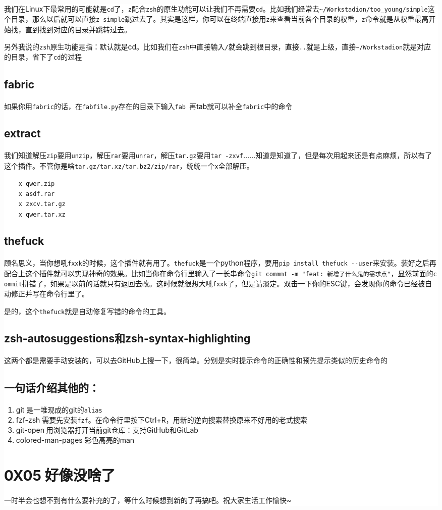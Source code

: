 我们在Linux下最常用的可能就是`cd`了，`z`配合`zsh`的原生功能可以让我们不再需要`cd`。比如我们经常去`~/Workstadion/too_young/simple`这个目录，那么以后就可以直接`z simple`跳过去了。其实是这样，你可以在终端直接用`z`来查看当前各个目录的权重，`z`命令就是从权重最高开始找，直到找到对应的目录并跳转过去。

另外我说的`zsh`原生功能是指：默认就是cd。比如我们在`zsh`中直接输入`/`就会跳到根目录，直接`..`就是上级，直接`~/Workstadion`就是对应的目录，省下了`cd`的过程

## fabric

如果你用`fabric`的话，在`fabfile.py`存在的目录下输入`fab `再tab就可以补全`fabric`中的命令

## extract

我们知道解压`zip`要用`unzip`，解压`rar`要用`unrar`，解压`tar.gz`要用`tar -zxvf`......知道是知道了，但是每次用起来还是有点麻烦，所以有了这个插件。不管你是啥`tar.gz/tar.xz/tar.bz2/zip/rar`，统统一个`x`全部解压。

```sh
    x qwer.zip
    x asdf.rar
    x zxcv.tar.gz
    x qwer.tar.xz
```

## thefuck

顾名思义，当你想吼`fxxk`的时候，这个插件就有用了。`thefuck`是一个python程序，要用`pip install thefuck --user`来安装。装好之后再配合上这个插件就可以实现神奇的效果。比如当你在命令行里输入了一长串命令`git commmt -m "feat: 新增了什么鬼的需求点"`，显然前面的`commit`拼错了，如果是以前的话就只有返回去改。这时候就很想大吼`fxxk`了，但是请淡定。双击一下你的ESC键，会发现你的命令已经被自动修正并写在命令行里了。

是的，这个`thefuck`就是自动修复写错的命令的工具。

## zsh-autosuggestions和zsh-syntax-highlighting

这两个都是需要手动安装的，可以去GitHub上搜一下，很简单。分别是实时提示命令的正确性和预先提示类似的历史命令的

## 一句话介绍其他的：

  1. git 是一堆现成的git的`alias`
  2. fzf-zsh 需要先安装`fzf`。在命令行里按下Ctrl+R，用新的逆向搜索替换原来不好用的老式搜索
  3. git-open 用浏览器打开当前git仓库：支持GitHub和GitLab
  4. colored-man-pages 彩色高亮的man

# 0X05 好像没啥了

一时半会也想不到有什么要补充的了，等什么时候想到新的了再搞吧。祝大家生活工作愉快~
